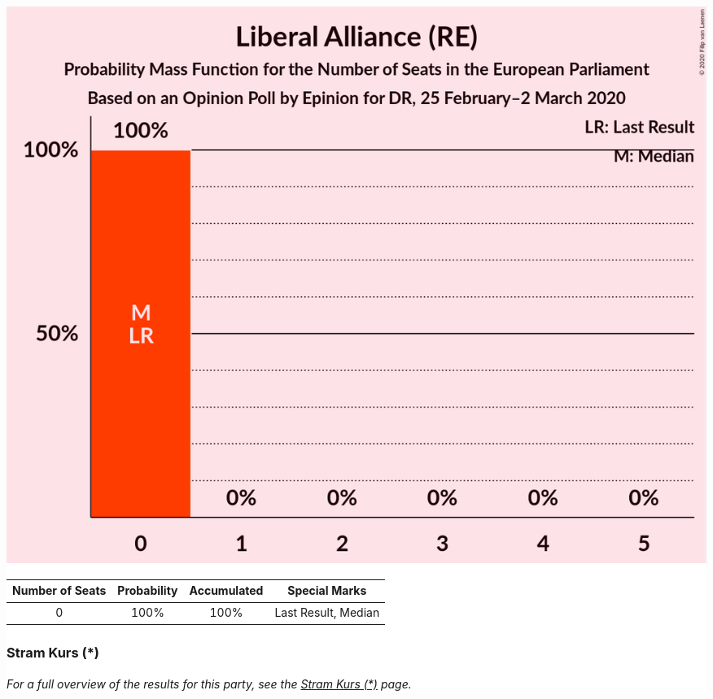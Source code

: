 ![Graph with seats probability mass function not yet produced](2020-03-02-Epinion-seats-pmf-liberalalliancere.png "Seats Probability Mass Function")

| Number of Seats | Probability | Accumulated | Special Marks |
|:---------------:|:-----------:|:-----------:|:-------------:|
| 0 | 100% | 100% | Last Result, Median |

### Stram Kurs (*)

*For a full overview of the results for this party, see the [Stram Kurs (*)](party-stramkurs.html) page.*
